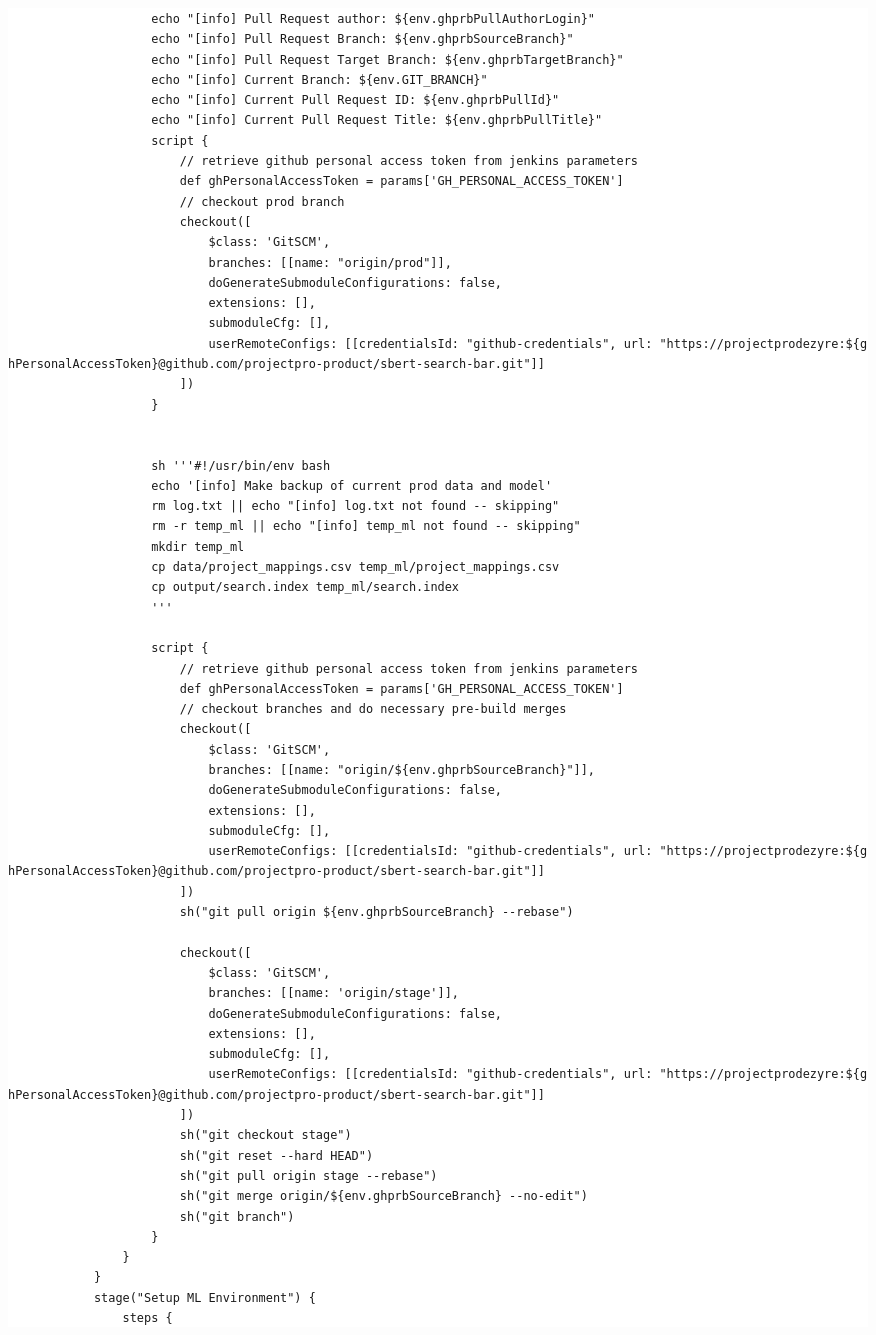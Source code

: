                         echo "[info] Pull Request author: ${env.ghprbPullAuthorLogin}"
                        echo "[info] Pull Request Branch: ${env.ghprbSourceBranch}"
                        echo "[info] Pull Request Target Branch: ${env.ghprbTargetBranch}"
                        echo "[info] Current Branch: ${env.GIT_BRANCH}"
                        echo "[info] Current Pull Request ID: ${env.ghprbPullId}"
                        echo "[info] Current Pull Request Title: ${env.ghprbPullTitle}"
                        script {
                            // retrieve github personal access token from jenkins parameters
                            def ghPersonalAccessToken = params['GH_PERSONAL_ACCESS_TOKEN']
                            // checkout prod branch
                            checkout([
                                $class: 'GitSCM', 
                                branches: [[name: "origin/prod"]], 
                                doGenerateSubmoduleConfigurations: false, 
                                extensions: [], 
                                submoduleCfg: [], 
                                userRemoteConfigs: [[credentialsId: "github-credentials", url: "https://projectprodezyre:${ghPersonalAccessToken}@github.com/projectpro-product/sbert-search-bar.git"]]
                            ])
                        }
                        

                        sh '''#!/usr/bin/env bash
                        echo '[info] Make backup of current prod data and model'
                        rm log.txt || echo "[info] log.txt not found -- skipping"
                        rm -r temp_ml || echo "[info] temp_ml not found -- skipping"
                        mkdir temp_ml
                        cp data/project_mappings.csv temp_ml/project_mappings.csv
                        cp output/search.index temp_ml/search.index
                        '''

                        script {
                            // retrieve github personal access token from jenkins parameters
                            def ghPersonalAccessToken = params['GH_PERSONAL_ACCESS_TOKEN']
                            // checkout branches and do necessary pre-build merges
                            checkout([
                                $class: 'GitSCM', 
                                branches: [[name: "origin/${env.ghprbSourceBranch}"]], 
                                doGenerateSubmoduleConfigurations: false, 
                                extensions: [], 
                                submoduleCfg: [], 
                                userRemoteConfigs: [[credentialsId: "github-credentials", url: "https://projectprodezyre:${ghPersonalAccessToken}@github.com/projectpro-product/sbert-search-bar.git"]]
                            ])
                            sh("git pull origin ${env.ghprbSourceBranch} --rebase")
                            
                            checkout([
                                $class: 'GitSCM', 
                                branches: [[name: 'origin/stage']], 
                                doGenerateSubmoduleConfigurations: false, 
                                extensions: [], 
                                submoduleCfg: [], 
                                userRemoteConfigs: [[credentialsId: "github-credentials", url: "https://projectprodezyre:${ghPersonalAccessToken}@github.com/projectpro-product/sbert-search-bar.git"]]
                            ])
                            sh("git checkout stage")
                            sh("git reset --hard HEAD")
                            sh("git pull origin stage --rebase")
                            sh("git merge origin/${env.ghprbSourceBranch} --no-edit")
                            sh("git branch")
                        }  
                    }
                }
                stage("Setup ML Environment") {
                    steps {